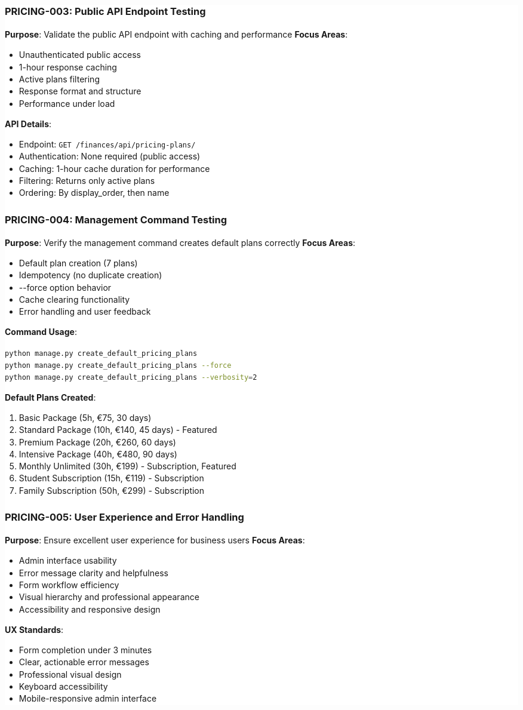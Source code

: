 ### PRICING-003: Public API Endpoint Testing
**Purpose**: Validate the public API endpoint with caching and performance
**Focus Areas**:
- Unauthenticated public access
- 1-hour response caching
- Active plans filtering
- Response format and structure
- Performance under load

**API Details**:
- Endpoint: `GET /finances/api/pricing-plans/`
- Authentication: None required (public access)
- Caching: 1-hour cache duration for performance
- Filtering: Returns only active plans
- Ordering: By display_order, then name

### PRICING-004: Management Command Testing
**Purpose**: Verify the management command creates default plans correctly
**Focus Areas**:
- Default plan creation (7 plans)
- Idempotency (no duplicate creation)
- --force option behavior
- Cache clearing functionality
- Error handling and user feedback

**Command Usage**:
```bash
python manage.py create_default_pricing_plans
python manage.py create_default_pricing_plans --force
python manage.py create_default_pricing_plans --verbosity=2
```

**Default Plans Created**:
1. Basic Package (5h, €75, 30 days)
2. Standard Package (10h, €140, 45 days) - Featured
3. Premium Package (20h, €260, 60 days)
4. Intensive Package (40h, €480, 90 days)
5. Monthly Unlimited (30h, €199) - Subscription, Featured
6. Student Subscription (15h, €119) - Subscription
7. Family Subscription (50h, €299) - Subscription

### PRICING-005: User Experience and Error Handling
**Purpose**: Ensure excellent user experience for business users
**Focus Areas**:
- Admin interface usability
- Error message clarity and helpfulness
- Form workflow efficiency
- Visual hierarchy and professional appearance
- Accessibility and responsive design

**UX Standards**:
- Form completion under 3 minutes
- Clear, actionable error messages
- Professional visual design
- Keyboard accessibility
- Mobile-responsive admin interface
